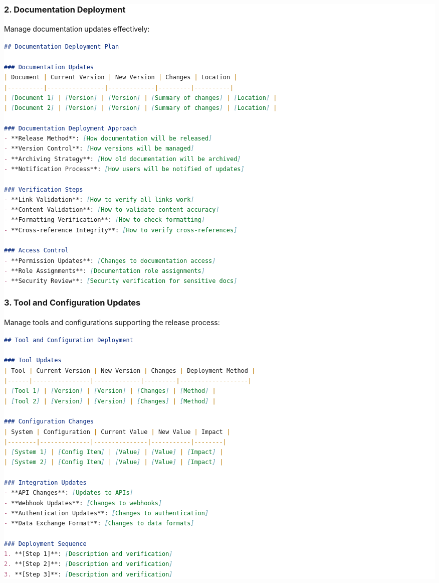 ### 2. Documentation Deployment

Manage documentation updates effectively:

```markdown
## Documentation Deployment Plan

### Documentation Updates
| Document | Current Version | New Version | Changes | Location |
|----------|----------------|-------------|---------|----------|
| [Document 1] | [Version] | [Version] | [Summary of changes] | [Location] |
| [Document 2] | [Version] | [Version] | [Summary of changes] | [Location] |

### Documentation Deployment Approach
- **Release Method**: [How documentation will be released]
- **Version Control**: [How versions will be managed]
- **Archiving Strategy**: [How old documentation will be archived]
- **Notification Process**: [How users will be notified of updates]

### Verification Steps
- **Link Validation**: [How to verify all links work]
- **Content Validation**: [How to validate content accuracy]
- **Formatting Verification**: [How to check formatting]
- **Cross-reference Integrity**: [How to verify cross-references]

### Access Control
- **Permission Updates**: [Changes to documentation access]
- **Role Assignments**: [Documentation role assignments]
- **Security Review**: [Security verification for sensitive docs]
```

### 3. Tool and Configuration Updates

Manage tools and configurations supporting the release process:

```markdown
## Tool and Configuration Deployment

### Tool Updates
| Tool | Current Version | New Version | Changes | Deployment Method |
|------|----------------|-------------|---------|-------------------|
| [Tool 1] | [Version] | [Version] | [Changes] | [Method] |
| [Tool 2] | [Version] | [Version] | [Changes] | [Method] |

### Configuration Changes
| System | Configuration | Current Value | New Value | Impact |
|--------|--------------|---------------|-----------|--------|
| [System 1] | [Config Item] | [Value] | [Value] | [Impact] |
| [System 2] | [Config Item] | [Value] | [Value] | [Impact] |

### Integration Updates
- **API Changes**: [Updates to APIs]
- **Webhook Updates**: [Changes to webhooks]
- **Authentication Updates**: [Changes to authentication]
- **Data Exchange Format**: [Changes to data formats]

### Deployment Sequence
1. **[Step 1]**: [Description and verification]
2. **[Step 2]**: [Description and verification]
3. **[Step 3]**: [Description and verification]
```
